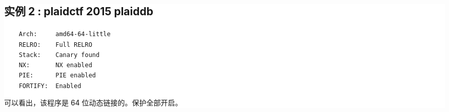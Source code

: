 ## 实例 2 : plaidctf 2015 plaiddb

```
    Arch:     amd64-64-little
    RELRO:    Full RELRO
    Stack:    Canary found
    NX:       NX enabled
    PIE:      PIE enabled
    FORTIFY:  Enabled
```

可以看出，该程序是 64 位动态链接的。保护全部开启。

